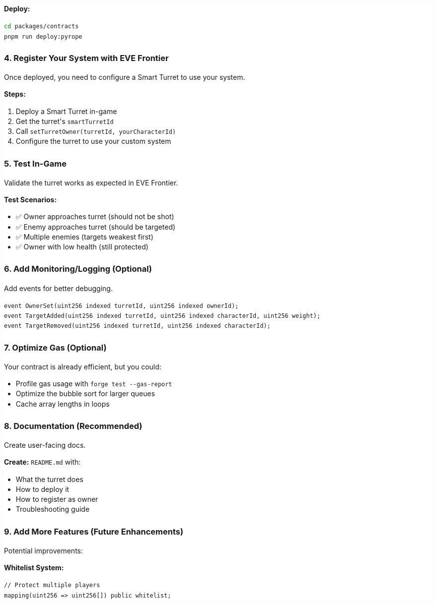 **Deploy:**
```bash
cd packages/contracts
pnpm run deploy:pyrope
```

### 4. **Register Your System with EVE Frontier**
Once deployed, you need to configure a Smart Turret to use your system.

**Steps:**
1. Deploy a Smart Turret in-game
2. Get the turret's `smartTurretId`
3. Call `setTurretOwner(turretId, yourCharacterId)`
4. Configure the turret to use your custom system

### 5. **Test In-Game**
Validate the turret works as expected in EVE Frontier.

**Test Scenarios:**
- ✅ Owner approaches turret (should not be shot)
- ✅ Enemy approaches turret (should be targeted)
- ✅ Multiple enemies (targets weakest first)
- ✅ Owner with low health (still protected)

### 6. **Add Monitoring/Logging** (Optional)
Add events for better debugging.

```solidity
event OwnerSet(uint256 indexed turretId, uint256 indexed ownerId);
event TargetAdded(uint256 indexed turretId, uint256 indexed characterId, uint256 weight);
event TargetRemoved(uint256 indexed turretId, uint256 indexed characterId);
```

### 7. **Optimize Gas** (Optional)
Your contract is already efficient, but you could:
- Profile gas usage with `forge test --gas-report`
- Optimize the bubble sort for larger queues
- Cache array lengths in loops

### 8. **Documentation** (Recommended)
Create user-facing docs.

**Create:** `README.md` with:
- What the turret does
- How to deploy it
- How to register as owner
- Troubleshooting guide

### 9. **Add More Features** (Future Enhancements)
Potential improvements:

**Whitelist System:**
```solidity
// Protect multiple players
mapping(uint256 => uint256[]) public whitelist;
```
